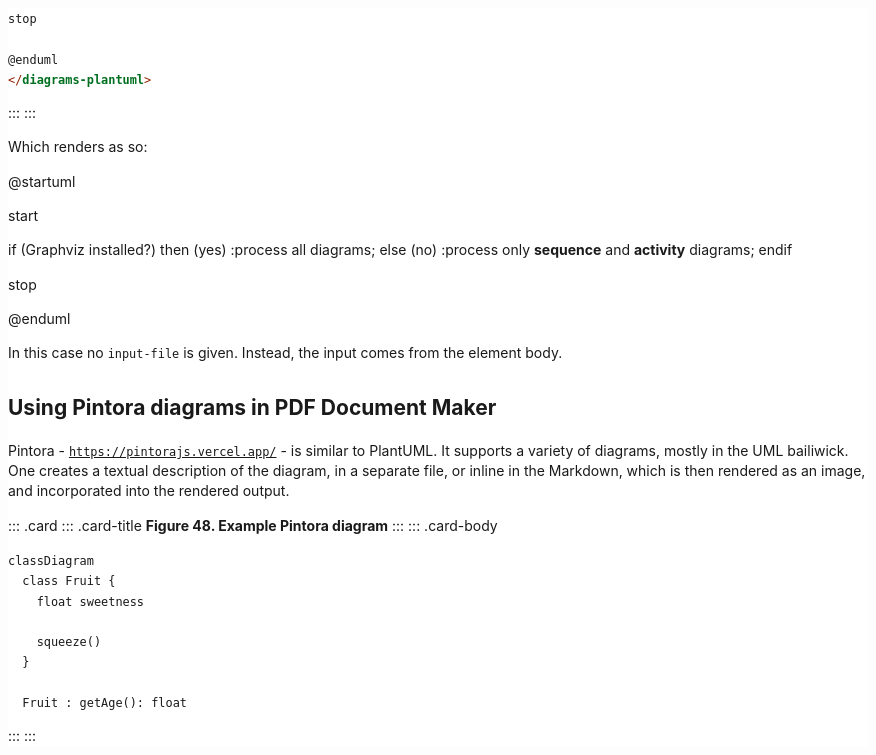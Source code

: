 ```html
stop

@enduml
</diagrams-plantuml>
```
:::
:::

Which renders as so:

<diagrams-plantuml output-file="activity-1-inline.png" tpng>
@startuml

start

if (Graphviz installed?) then (yes)
  :process all
     diagrams;
else (no)
  :process only
  __sequence__ and __activity__ diagrams;
endif

stop

@enduml
</diagrams-plantuml>

In this case no `input-file` is given.  Instead, the input comes from the element body.

## Using Pintora diagrams in PDF Document Maker

Pintora - [`https://pintorajs.vercel.app/`](https://pintorajs.vercel.app/) - is similar to PlantUML.   It supports a variety of diagrams, mostly in the UML bailiwick.  One creates a textual description of the diagram, in a separate file, or inline in the Markdown, which is then rendered as an image, and incorporated into the rendered output.


::: .card
::: .card-title
**Figure 48. Example Pintora diagram**
:::
::: .card-body
```
classDiagram
  class Fruit {
    float sweetness

    squeeze()
  }

  Fruit : getAge(): float
```
:::
:::

